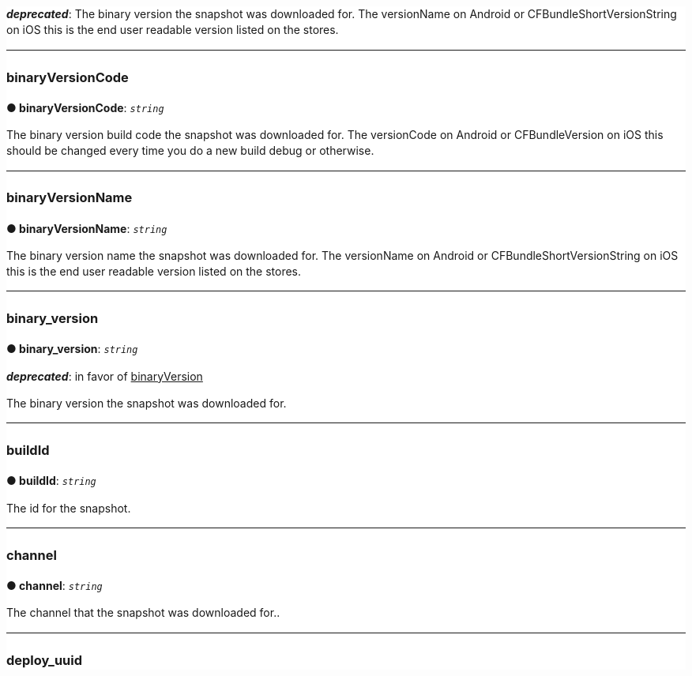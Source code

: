 *__deprecated__*: The binary version the snapshot was downloaded for. The versionName on Android or CFBundleShortVersionString on iOS this is the end user readable version listed on the stores.

___
<a id="isnapshotinfo.binaryversioncode"></a>

###  binaryVersionCode

**● binaryVersionCode**: *`string`*

The binary version build code the snapshot was downloaded for. The versionCode on Android or CFBundleVersion on iOS this should be changed every time you do a new build debug or otherwise.

___
<a id="isnapshotinfo.binaryversionname"></a>

###  binaryVersionName

**● binaryVersionName**: *`string`*

The binary version name the snapshot was downloaded for. The versionName on Android or CFBundleShortVersionString on iOS this is the end user readable version listed on the stores.

___
<a id="isnapshotinfo.binary_version"></a>

###  binary_version

**● binary_version**: *`string`*

*__deprecated__*: in favor of [binaryVersion](#binaryversion)

The binary version the snapshot was downloaded for.

___
<a id="isnapshotinfo.buildid"></a>

###  buildId

**● buildId**: *`string`*

The id for the snapshot.

___
<a id="isnapshotinfo.channel"></a>

###  channel

**● channel**: *`string`*

The channel that the snapshot was downloaded for..

___
<a id="isnapshotinfo.deploy_uuid"></a>

###  deploy_uuid
